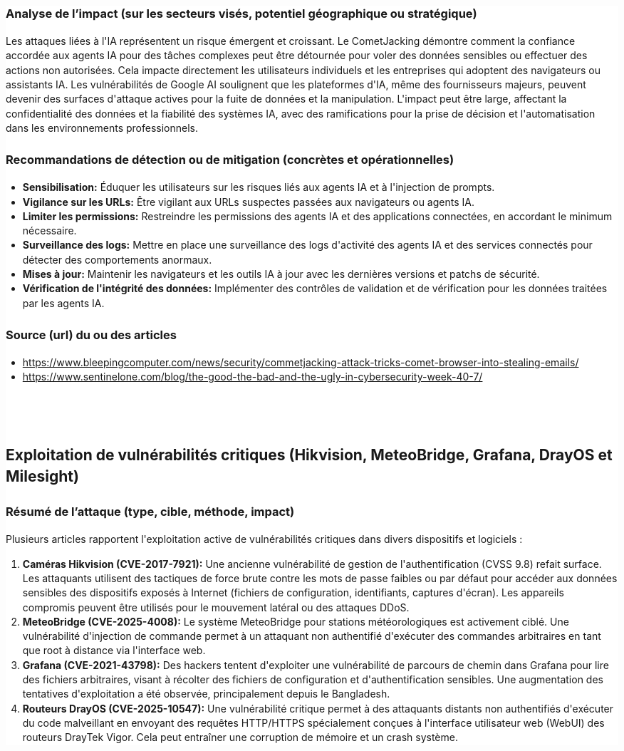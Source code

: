 ### Analyse de l’impact (sur les secteurs visés, potentiel géographique ou stratégique)
Les attaques liées à l'IA représentent un risque émergent et croissant. Le CometJacking démontre comment la confiance accordée aux agents IA pour des tâches complexes peut être détournée pour voler des données sensibles ou effectuer des actions non autorisées. Cela impacte directement les utilisateurs individuels et les entreprises qui adoptent des navigateurs ou assistants IA. Les vulnérabilités de Google AI soulignent que les plateformes d'IA, même des fournisseurs majeurs, peuvent devenir des surfaces d'attaque actives pour la fuite de données et la manipulation. L'impact peut être large, affectant la confidentialité des données et la fiabilité des systèmes IA, avec des ramifications pour la prise de décision et l'automatisation dans les environnements professionnels.

### Recommandations de détection ou de mitigation (concrètes et opérationnelles)
*   **Sensibilisation:** Éduquer les utilisateurs sur les risques liés aux agents IA et à l'injection de prompts.
*   **Vigilance sur les URLs:** Être vigilant aux URLs suspectes passées aux navigateurs ou agents IA.
*   **Limiter les permissions:** Restreindre les permissions des agents IA et des applications connectées, en accordant le minimum nécessaire.
*   **Surveillance des logs:** Mettre en place une surveillance des logs d'activité des agents IA et des services connectés pour détecter des comportements anormaux.
*   **Mises à jour:** Maintenir les navigateurs et les outils IA à jour avec les dernières versions et patchs de sécurité.
*   **Vérification de l'intégrité des données:** Implémenter des contrôles de validation et de vérification pour les données traitées par les agents IA.

### Source (url) du ou des articles
*   https://www.bleepingcomputer.com/news/security/commetjacking-attack-tricks-comet-browser-into-stealing-emails/
*   https://www.sentinelone.com/blog/the-good-the-bad-and-the-ugly-in-cybersecurity-week-40-7/

<br>
<br>
<div id="exploitation-de-vulnerabilites-critiques-hikvision-meteobridge-grafana-drayos-et-milesight"></div>

## Exploitation de vulnérabilités critiques (Hikvision, MeteoBridge, Grafana, DrayOS et Milesight)

### Résumé de l’attaque (type, cible, méthode, impact)
Plusieurs articles rapportent l'exploitation active de vulnérabilités critiques dans divers dispositifs et logiciels :
1.  **Caméras Hikvision (CVE-2017-7921):** Une ancienne vulnérabilité de gestion de l'authentification (CVSS 9.8) refait surface. Les attaquants utilisent des tactiques de force brute contre les mots de passe faibles ou par défaut pour accéder aux données sensibles des dispositifs exposés à Internet (fichiers de configuration, identifiants, captures d'écran). Les appareils compromis peuvent être utilisés pour le mouvement latéral ou des attaques DDoS.
2.  **MeteoBridge (CVE-2025-4008):** Le système MeteoBridge pour stations météorologiques est activement ciblé. Une vulnérabilité d'injection de commande permet à un attaquant non authentifié d'exécuter des commandes arbitraires en tant que root à distance via l'interface web.
3.  **Grafana (CVE-2021-43798):** Des hackers tentent d'exploiter une vulnérabilité de parcours de chemin dans Grafana pour lire des fichiers arbitraires, visant à récolter des fichiers de configuration et d'authentification sensibles. Une augmentation des tentatives d'exploitation a été observée, principalement depuis le Bangladesh.
4.  **Routeurs DrayOS (CVE-2025-10547):** Une vulnérabilité critique permet à des attaquants distants non authentifiés d'exécuter du code malveillant en envoyant des requêtes HTTP/HTTPS spécialement conçues à l'interface utilisateur web (WebUI) des routeurs DrayTek Vigor. Cela peut entraîner une corruption de mémoire et un crash système.